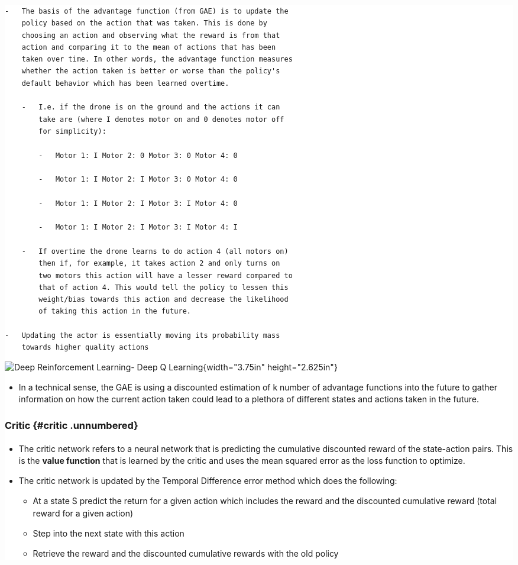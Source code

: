     -   The basis of the advantage function (from GAE) is to update the
        policy based on the action that was taken. This is done by
        choosing an action and observing what the reward is from that
        action and comparing it to the mean of actions that has been
        taken over time. In other words, the advantage function measures
        whether the action taken is better or worse than the policy's
        default behavior which has been learned overtime.

        -   I.e. if the drone is on the ground and the actions it can
            take are (where I denotes motor on and 0 denotes motor off
            for simplicity):

            -   Motor 1: I Motor 2: 0 Motor 3: 0 Motor 4: 0

            -   Motor 1: I Motor 2: I Motor 3: 0 Motor 4: 0

            -   Motor 1: I Motor 2: I Motor 3: I Motor 4: 0

            -   Motor 1: I Motor 2: I Motor 3: I Motor 4: I

        -   If overtime the drone learns to do action 4 (all motors on)
            then if, for example, it takes action 2 and only turns on
            two motors this action will have a lesser reward compared to
            that of action 4. This would tell the policy to lessen this
            weight/bias towards this action and decrease the likelihood
            of taking this action in the future.

    -   Updating the actor is essentially moving its probability mass
        towards higher quality actions

![Deep Reinforcement Learning- Deep Q
Learning](media/media/image3.png){width="3.75in" height="2.625in"}

-   In a technical sense, the GAE is using a discounted estimation of k
    number of advantage functions into the future to gather information
    on how the current action taken could lead to a plethora of
    different states and actions taken in the future.

### Critic {#critic .unnumbered}

-   The critic network refers to a neural network that is predicting the
    cumulative discounted reward of the state-action pairs. This is the
    **value function** that is learned by the critic and uses the mean
    squared error as the loss function to optimize.

-   The critic network is updated by the Temporal Difference error
    method which does the following:

    -   At a state S predict the return for a given action which
        includes the reward and the discounted cumulative reward (total
        reward for a given action)

    -   Step into the next state with this action

    -   Retrieve the reward and the discounted cumulative rewards with
        the old policy
